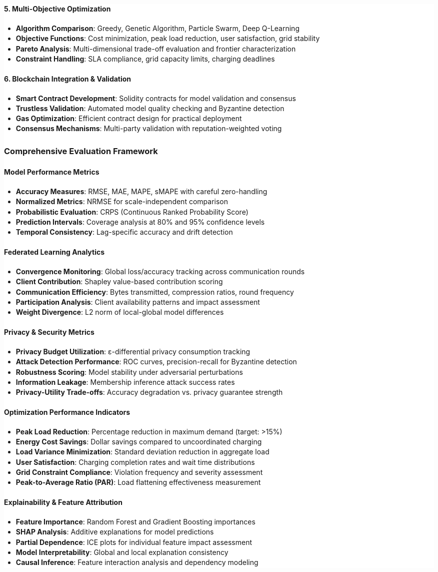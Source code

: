 #### 5. Multi-Objective Optimization
- **Algorithm Comparison**: Greedy, Genetic Algorithm, Particle Swarm, Deep Q-Learning
- **Objective Functions**: Cost minimization, peak load reduction, user satisfaction, grid stability
- **Pareto Analysis**: Multi-dimensional trade-off evaluation and frontier characterization
- **Constraint Handling**: SLA compliance, grid capacity limits, charging deadlines

#### 6. Blockchain Integration & Validation
- **Smart Contract Development**: Solidity contracts for model validation and consensus
- **Trustless Validation**: Automated model quality checking and Byzantine detection
- **Gas Optimization**: Efficient contract design for practical deployment
- **Consensus Mechanisms**: Multi-party validation with reputation-weighted voting

### Comprehensive Evaluation Framework

#### Model Performance Metrics
- **Accuracy Measures**: RMSE, MAE, MAPE, sMAPE with careful zero-handling
- **Normalized Metrics**: NRMSE for scale-independent comparison
- **Probabilistic Evaluation**: CRPS (Continuous Ranked Probability Score)
- **Prediction Intervals**: Coverage analysis at 80% and 95% confidence levels
- **Temporal Consistency**: Lag-specific accuracy and drift detection

#### Federated Learning Analytics
- **Convergence Monitoring**: Global loss/accuracy tracking across communication rounds
- **Client Contribution**: Shapley value-based contribution scoring
- **Communication Efficiency**: Bytes transmitted, compression ratios, round frequency
- **Participation Analysis**: Client availability patterns and impact assessment
- **Weight Divergence**: L2 norm of local-global model differences

#### Privacy & Security Metrics
- **Privacy Budget Utilization**: ε-differential privacy consumption tracking
- **Attack Detection Performance**: ROC curves, precision-recall for Byzantine detection
- **Robustness Scoring**: Model stability under adversarial perturbations
- **Information Leakage**: Membership inference attack success rates
- **Privacy-Utility Trade-offs**: Accuracy degradation vs. privacy guarantee strength

#### Optimization Performance Indicators
- **Peak Load Reduction**: Percentage reduction in maximum demand (target: >15%)
- **Energy Cost Savings**: Dollar savings compared to uncoordinated charging
- **Load Variance Minimization**: Standard deviation reduction in aggregate load
- **User Satisfaction**: Charging completion rates and wait time distributions
- **Grid Constraint Compliance**: Violation frequency and severity assessment
- **Peak-to-Average Ratio (PAR)**: Load flattening effectiveness measurement

#### Explainability & Feature Attribution
- **Feature Importance**: Random Forest and Gradient Boosting importances
- **SHAP Analysis**: Additive explanations for model predictions
- **Partial Dependence**: ICE plots for individual feature impact assessment
- **Model Interpretability**: Global and local explanation consistency
- **Causal Inference**: Feature interaction analysis and dependency modeling
